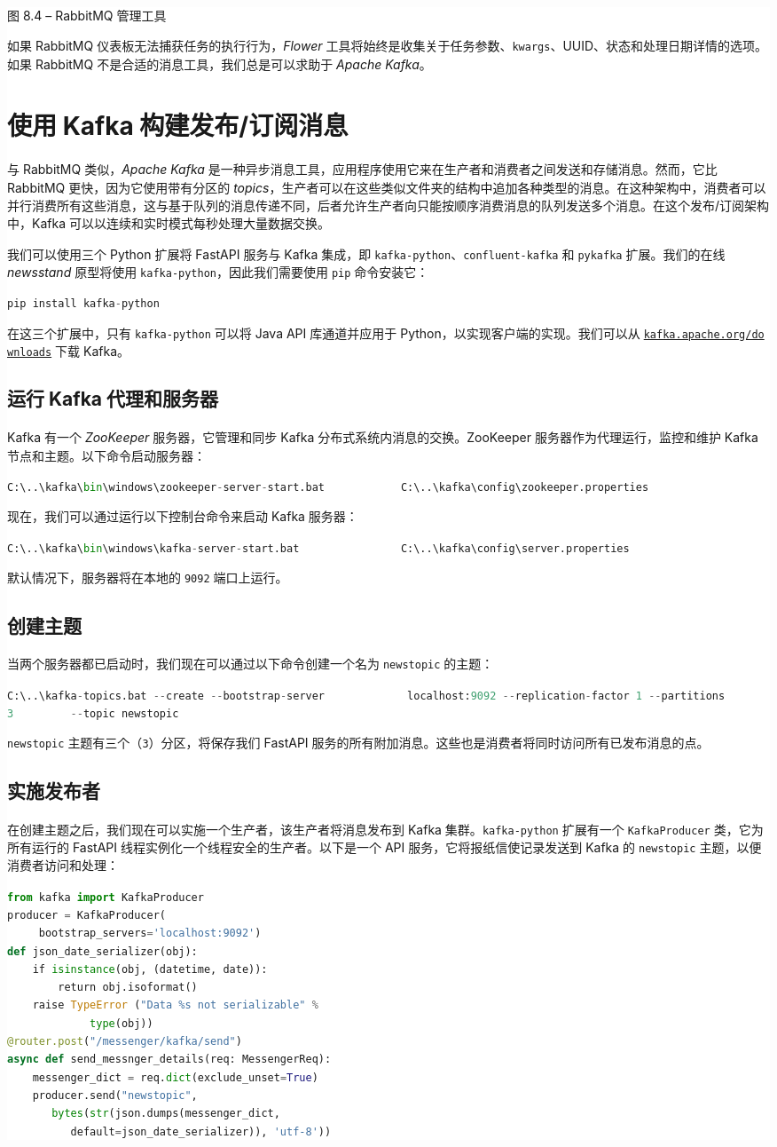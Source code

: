 图 8.4 – RabbitMQ 管理工具

如果 RabbitMQ 仪表板无法捕获任务的执行行为，*Flower* 工具将始终是收集关于任务参数、`kwargs`、UUID、状态和处理日期详情的选项。如果 RabbitMQ 不是合适的消息工具，我们总是可以求助于 *Apache Kafka*。

# 使用 Kafka 构建发布/订阅消息

与 RabbitMQ 类似，*Apache Kafka* 是一种异步消息工具，应用程序使用它来在生产者和消费者之间发送和存储消息。然而，它比 RabbitMQ 更快，因为它使用带有分区的 *topics*，生产者可以在这些类似文件夹的结构中追加各种类型的消息。在这种架构中，消费者可以并行消费所有这些消息，这与基于队列的消息传递不同，后者允许生产者向只能按顺序消费消息的队列发送多个消息。在这个发布/订阅架构中，Kafka 可以以连续和实时模式每秒处理大量数据交换。

我们可以使用三个 Python 扩展将 FastAPI 服务与 Kafka 集成，即 `kafka-python`、`confluent-kafka` 和 `pykafka` 扩展。我们的在线 *newsstand* 原型将使用 `kafka-python`，因此我们需要使用 `pip` 命令安装它：

```py
pip install kafka-python
```

在这三个扩展中，只有 `kafka-python` 可以将 Java API 库通道并应用于 Python，以实现客户端的实现。我们可以从 [`kafka.apache.org/downloads`](https://kafka.apache.org/downloads) 下载 Kafka。

## 运行 Kafka 代理和服务器

Kafka 有一个 *ZooKeeper* 服务器，它管理和同步 Kafka 分布式系统内消息的交换。ZooKeeper 服务器作为代理运行，监控和维护 Kafka 节点和主题。以下命令启动服务器：

```py
C:\..\kafka\bin\windows\zookeeper-server-start.bat            C:\..\kafka\config\zookeeper.properties
```

现在，我们可以通过运行以下控制台命令来启动 Kafka 服务器：

```py
C:\..\kafka\bin\windows\kafka-server-start.bat                C:\..\kafka\config\server.properties
```

默认情况下，服务器将在本地的 `9092` 端口上运行。

## 创建主题

当两个服务器都已启动时，我们现在可以通过以下命令创建一个名为 `newstopic` 的主题：

```py
C:\..\kafka-topics.bat --create --bootstrap-server             localhost:9092 --replication-factor 1 --partitions 3         --topic newstopic
```

`newstopic` 主题有三个（`3`）分区，将保存我们 FastAPI 服务的所有附加消息。这些也是消费者将同时访问所有已发布消息的点。

## 实施发布者

在创建主题之后，我们现在可以实施一个生产者，该生产者将消息发布到 Kafka 集群。`kafka-python` 扩展有一个 `KafkaProducer` 类，它为所有运行的 FastAPI 线程实例化一个线程安全的生产者。以下是一个 API 服务，它将报纸信使记录发送到 Kafka 的 `newstopic` 主题，以便消费者访问和处理：

```py
from kafka import KafkaProducer
producer = KafkaProducer(
     bootstrap_servers='localhost:9092')
def json_date_serializer(obj):
    if isinstance(obj, (datetime, date)):
        return obj.isoformat()
    raise TypeError ("Data %s not serializable" % 
             type(obj))
@router.post("/messenger/kafka/send")
async def send_messnger_details(req: MessengerReq): 
    messenger_dict = req.dict(exclude_unset=True)
    producer.send("newstopic", 
       bytes(str(json.dumps(messenger_dict, 
          default=json_date_serializer)), 'utf-8')) 
```